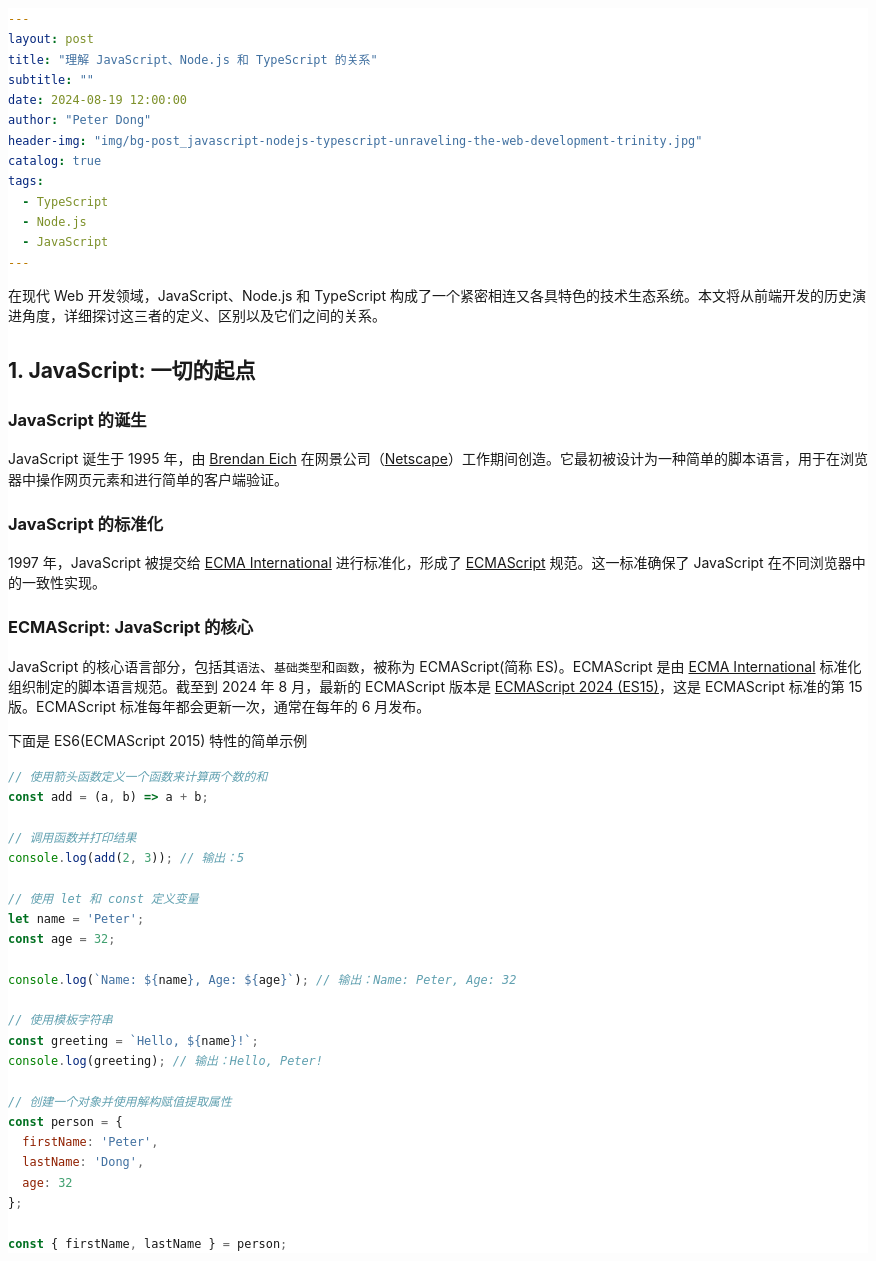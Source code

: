 ```yaml
---
layout: post
title: "理解 JavaScript、Node.js 和 TypeScript 的关系"
subtitle: ""
date: 2024-08-19 12:00:00
author: "Peter Dong"
header-img: "img/bg-post_javascript-nodejs-typescript-unraveling-the-web-development-trinity.jpg"
catalog: true
tags:
  - TypeScript
  - Node.js
  - JavaScript
---
```


在现代 Web 开发领域，JavaScript、Node.js 和 TypeScript 构成了一个紧密相连又各具特色的技术生态系统。本文将从前端开发的历史演进角度，详细探讨这三者的定义、区别以及它们之间的关系。

## 1. JavaScript: 一切的起点

### JavaScript 的诞生

JavaScript 诞生于 1995 年，由 [Brendan Eich](https://en.wikipedia.org/wiki/Brendan_Eich) 在网景公司（[Netscape](https://en.wikipedia.org/wiki/Netscape)）工作期间创造。它最初被设计为一种简单的脚本语言，用于在浏览器中操作网页元素和进行简单的客户端验证。

### JavaScript 的标准化

1997 年，JavaScript 被提交给 [ECMA International](https://en.wikipedia.org/wiki/Ecma_International) 进行标准化，形成了 [ECMAScript](https://en.wikipedia.org/wiki/ECMAScript) 规范。这一标准确保了 JavaScript 在不同浏览器中的一致性实现。

### ECMAScript: JavaScript 的核心

JavaScript 的核心语言部分，包括其`语法`、`基础类型`和`函数`，被称为 ECMAScript(简称 ES)。ECMAScript 是由 [ECMA International](https://en.wikipedia.org/wiki/Ecma_International) 标准化组织制定的脚本语言规范。截至到 2024 年 8 月，最新的 ECMAScript 版本是 [ECMAScript 2024 (ES15)](https://tc39.es/ecma262/2024/)，这是 ECMAScript 标准的第 15 版。ECMAScript 标准每年都会更新一次，通常在每年的 6 月发布。

下面是 ES6(ECMAScript 2015) 特性的简单示例

```javascript
// 使用箭头函数定义一个函数来计算两个数的和
const add = (a, b) => a + b;

// 调用函数并打印结果
console.log(add(2, 3)); // 输出：5

// 使用 let 和 const 定义变量
let name = 'Peter';
const age = 32;

console.log(`Name: ${name}, Age: ${age}`); // 输出：Name: Peter, Age: 32

// 使用模板字符串
const greeting = `Hello, ${name}!`;
console.log(greeting); // 输出：Hello, Peter!

// 创建一个对象并使用解构赋值提取属性
const person = {
  firstName: 'Peter',
  lastName: 'Dong',
  age: 32
};

const { firstName, lastName } = person;
```